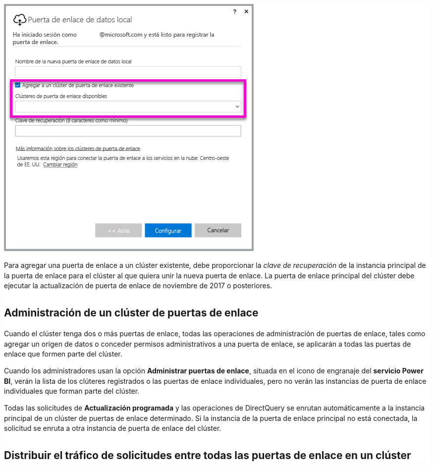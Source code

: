 ![](media/service-gateway-high-availability-clusters/gateway_clusters_01.png)

Para agregar una puerta de enlace a un clúster existente, debe proporcionar la *clave de recuperación* de la instancia principal de la puerta de enlace para el clúster al que quiera unir la nueva puerta de enlace. La puerta de enlace principal del clúster debe ejecutar la actualización de puerta de enlace de noviembre de 2017 o posteriores. 

## <a name="managing-a-gateway-cluster"></a>Administración de un clúster de puertas de enlace

Cuando el clúster tenga dos o más puertas de enlace, todas las operaciones de administración de puertas de enlace, tales como agregar un origen de datos o conceder permisos administrativos a una puerta de enlace, se aplicarán a todas las puertas de enlace que formen parte del clúster.

Cuando los administradores usan la opción **Administrar puertas de enlace**, situada en el icono de engranaje del **servicio Power BI**, verán la lista de los clúteres registrados o las puertas de enlace individuales, pero no verán las instancias de puerta de enlace individuales que forman parte del clúster.

Todas las solicitudes de **Actualización programada** y las operaciones de DirectQuery se enrutan automáticamente a la instancia principal de un clúster de puertas de enlace determinado. Si la instancia de la puerta de enlace principal no está conectada, la solicitud se enruta a otra instancia de puerta de enlace del clúster.

## <a name="distribute-requests-traffic-across-all-gateways-in-a-cluster"></a>Distribuir el tráfico de solicitudes entre todas las puertas de enlace en un clúster
